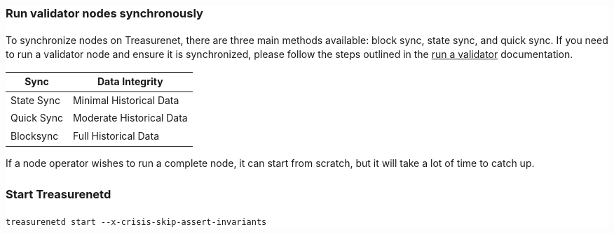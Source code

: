 ### Run validator nodes synchronously

To synchronize nodes on Treasurenet, there are three main methods available: block sync, state sync, and quick sync. If you need to run a validator node and ensure it is synchronized, please follow the steps outlined in the [run a validator](./setup/run-a-validator.md) documentation.

| Sync       | Data Integrity           |
| ---------- | ------------------------ |
| State Sync | Minimal Historical Data  |
| Quick Sync | Moderate Historical Data |
| Blocksync  | Full Historical Data     |

If a node operator wishes to run a complete node, it can start from scratch, but it will take a lot of time to catch up.

### Start Treasurenetd

`treasurenetd start --x-crisis-skip-assert-invariants`